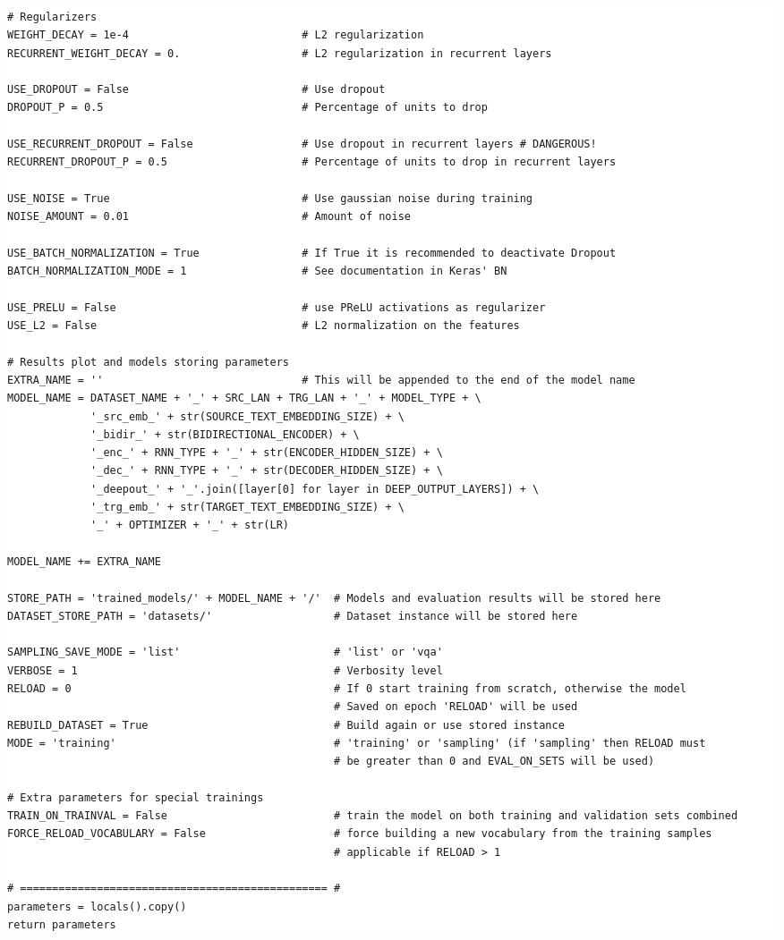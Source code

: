     # Regularizers
    WEIGHT_DECAY = 1e-4                           # L2 regularization
    RECURRENT_WEIGHT_DECAY = 0.                   # L2 regularization in recurrent layers

    USE_DROPOUT = False                           # Use dropout
    DROPOUT_P = 0.5                               # Percentage of units to drop

    USE_RECURRENT_DROPOUT = False                 # Use dropout in recurrent layers # DANGEROUS!
    RECURRENT_DROPOUT_P = 0.5                     # Percentage of units to drop in recurrent layers

    USE_NOISE = True                              # Use gaussian noise during training
    NOISE_AMOUNT = 0.01                           # Amount of noise

    USE_BATCH_NORMALIZATION = True                # If True it is recommended to deactivate Dropout
    BATCH_NORMALIZATION_MODE = 1                  # See documentation in Keras' BN

    USE_PRELU = False                             # use PReLU activations as regularizer
    USE_L2 = False                                # L2 normalization on the features

    # Results plot and models storing parameters
    EXTRA_NAME = ''                               # This will be appended to the end of the model name
    MODEL_NAME = DATASET_NAME + '_' + SRC_LAN + TRG_LAN + '_' + MODEL_TYPE + \
                 '_src_emb_' + str(SOURCE_TEXT_EMBEDDING_SIZE) + \
                 '_bidir_' + str(BIDIRECTIONAL_ENCODER) + \
                 '_enc_' + RNN_TYPE + '_' + str(ENCODER_HIDDEN_SIZE) + \
                 '_dec_' + RNN_TYPE + '_' + str(DECODER_HIDDEN_SIZE) + \
                 '_deepout_' + '_'.join([layer[0] for layer in DEEP_OUTPUT_LAYERS]) + \
                 '_trg_emb_' + str(TARGET_TEXT_EMBEDDING_SIZE) + \
                 '_' + OPTIMIZER + '_' + str(LR)

    MODEL_NAME += EXTRA_NAME

    STORE_PATH = 'trained_models/' + MODEL_NAME + '/'  # Models and evaluation results will be stored here
    DATASET_STORE_PATH = 'datasets/'                   # Dataset instance will be stored here

    SAMPLING_SAVE_MODE = 'list'                        # 'list' or 'vqa'
    VERBOSE = 1                                        # Verbosity level
    RELOAD = 0                                         # If 0 start training from scratch, otherwise the model
                                                       # Saved on epoch 'RELOAD' will be used
    REBUILD_DATASET = True                             # Build again or use stored instance
    MODE = 'training'                                  # 'training' or 'sampling' (if 'sampling' then RELOAD must
                                                       # be greater than 0 and EVAL_ON_SETS will be used)

    # Extra parameters for special trainings
    TRAIN_ON_TRAINVAL = False                          # train the model on both training and validation sets combined
    FORCE_RELOAD_VOCABULARY = False                    # force building a new vocabulary from the training samples
                                                       # applicable if RELOAD > 1

    # ================================================ #
    parameters = locals().copy()
    return parameters
